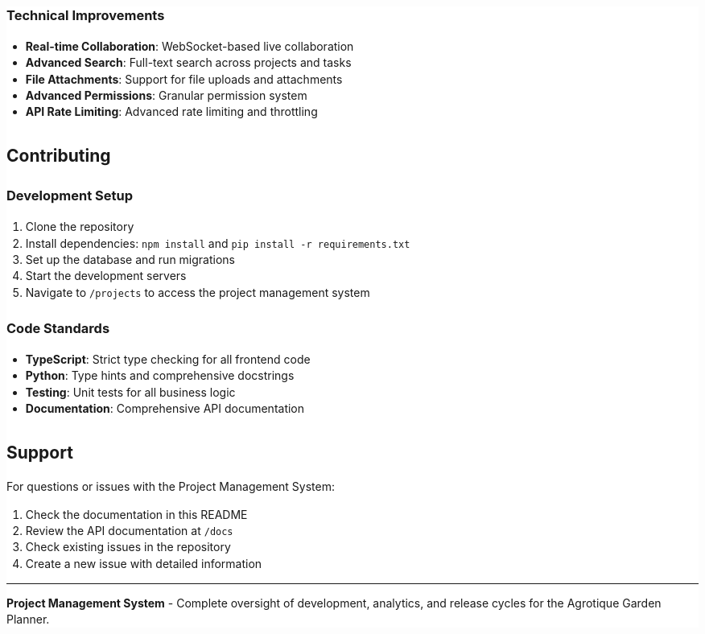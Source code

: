 ### Technical Improvements
- **Real-time Collaboration**: WebSocket-based live collaboration
- **Advanced Search**: Full-text search across projects and tasks
- **File Attachments**: Support for file uploads and attachments
- **Advanced Permissions**: Granular permission system
- **API Rate Limiting**: Advanced rate limiting and throttling

## Contributing

### Development Setup
1. Clone the repository
2. Install dependencies: `npm install` and `pip install -r requirements.txt`
3. Set up the database and run migrations
4. Start the development servers
5. Navigate to `/projects` to access the project management system

### Code Standards
- **TypeScript**: Strict type checking for all frontend code
- **Python**: Type hints and comprehensive docstrings
- **Testing**: Unit tests for all business logic
- **Documentation**: Comprehensive API documentation

## Support

For questions or issues with the Project Management System:
1. Check the documentation in this README
2. Review the API documentation at `/docs`
3. Check existing issues in the repository
4. Create a new issue with detailed information

---

**Project Management System** - Complete oversight of development, analytics, and release cycles for the Agrotique Garden Planner. 